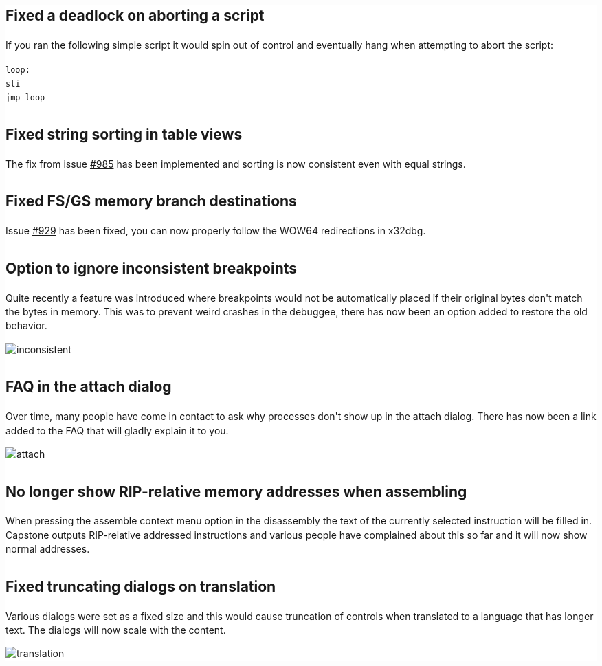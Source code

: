 ## Fixed a deadlock on aborting a script

If you ran the following simple script it would spin out of control and eventually hang when attempting to abort the script:

```masm
loop:
sti
jmp loop
```

## Fixed string sorting in table views

The fix from issue [#985](https://github.com/x64dbg/x64dbg/issues/985) has been implemented and sorting is now consistent even with equal strings.

## Fixed FS/GS memory branch destinations

Issue [#929](https://github.com/x64dbg/x64dbg/issues/929) has been fixed, you can now properly follow the WOW64 redirections in x32dbg.

## Option to ignore inconsistent breakpoints

Quite recently a feature was introduced where breakpoints would not be automatically placed if their original bytes don't match the bytes in memory. This was to prevent weird crashes in the debuggee, there has now been an option added to restore the old behavior.

![inconsistent](https://i.imgur.com/joQitpf.png)

## FAQ in the attach dialog

Over time, many people have come in contact to ask why processes don't show up in the attach dialog. There has now been a link added to the FAQ that will gladly explain it to you.

![attach](https://i.imgur.com/QBnZBGz.png)

## No longer show RIP-relative memory addresses when assembling

When pressing the assemble context menu option in the disassembly the text of the currently selected instruction will be filled in. Capstone outputs RIP-relative addressed instructions and various people have complained about this so far and it will now show normal addresses.

## Fixed truncating dialogs on translation

Various dialogs were set as a fixed size and this would cause truncation of controls when translated to a language that has longer text. The dialogs will now scale with the content.

![translation](https://i.imgur.com/zGM74rN.png)
